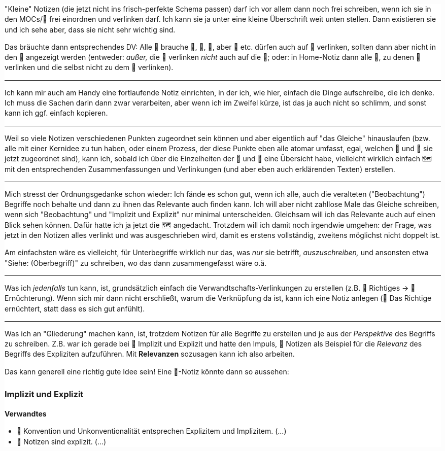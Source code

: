 
"Kleine" Notizen (die jetzt nicht ins frisch-perfekte Schema passen) darf ich vor allem dann noch frei schreiben, wenn ich sie in den MOCs/💠 frei einordnen und verlinken darf. Ich kann sie ja unter eine kleine Überschrift weit unten stellen. Dann existieren sie und ich sehe aber, dass sie nicht sehr wichtig sind.

Das bräuchte dann entsprechendes DV: Alle 📝️ brauche 💠, 🎍, 🧩, aber 💠 etc. dürfen auch auf 📝️ verlinken, sollten dann aber nicht in den 📝️ angezeigt werden (entweder: *außer,* die 📝️ verlinken *nicht* auch auf die 💠; oder: in Home-Notiz dann alle 📝️, zu denen 💠 verlinken und die selbst nicht zu dem 💠 verlinken).

---

Ich kann mir auch am Handy eine fortlaufende Notiz einrichten, in der ich, wie hier, einfach die Dinge aufschreibe, die ich denke. Ich muss die Sachen darin dann zwar verarbeiten, aber wenn ich im Zweifel kürze, ist das ja auch nicht so schlimm, und sonst kann ich ggf. einfach kopieren.

---

Weil so viele Notizen verschiedenen Punkten zugeordnet sein können und aber eigentlich auf "das Gleiche" hinauslaufen (bzw. alle mit einer Kernidee zu tun haben, oder einem Prozess, der diese Punkte eben alle atomar umfasst, egal, welchen 💠 und 🎍 sie jetzt zugeordnet sind), kann ich, sobald ich über die Einzelheiten der 💠 und 🎍 eine Übersicht habe, vielleicht wirklich einfach 🗺️ mit den entsprechenden Zusammenfassungen und Verlinkungen (und aber eben auch erklärenden Texten) erstellen.

---

Mich stresst der Ordnungsgedanke schon wieder: Ich fände es schon gut, wenn ich alle, auch die veralteten ("Beobachtung") Begriffe noch behalte und dann zu ihnen das Relevante auch finden kann. Ich will aber nicht zahllose Male das Gleiche schreiben, wenn sich "Beobachtung" und "Implizit und Explizit" nur minimal unterscheiden. Gleichsam will ich das Relevante auch auf einen Blick sehen können. Dafür hatte ich ja jetzt die 🗺️ angedacht. Trotzdem will ich damit noch irgendwie umgehen: der Frage, was jetzt in den Notizen alles verlinkt und was ausgeschrieben wird, damit es erstens vollständig, zweitens möglichst nicht doppelt ist.

Am einfachsten wäre es vielleicht, für Unterbegriffe wirklich nur das, was *nur* sie betrifft, *auszuschreiben,* und ansonsten etwa "Siehe: (Oberbegriff)" zu schreiben, wo das dann zusammengefasst wäre o.ä.

---

Was ich *jedenfalls* tun kann, ist, grundsätzlich einfach die Verwandtschafts-Verlinkungen zu erstellen (z.B. 💠 Richtiges → 💠 Ernüchterung). Wenn sich mir dann nicht erschließt, warum die Verknüpfung da ist, kann ich eine Notiz anlegen (📝️ Das Richtige ernüchtert, statt dass es sich gut anfühlt).

---

Was ich an "Gliederung" machen kann, ist, trotzdem Notizen für alle Begriffe zu erstellen und je aus der *Perspektive* des Begriffs zu schreiben. Z.B. war ich gerade bei 💠 Implizit und Explizit und hatte den Impuls, 💠 Notizen als Beispiel für die *Relevanz* des Begriffs des Expliziten aufzuführen. Mit **Relevanzen** sozusagen kann ich also arbeiten.

Das kann generell eine richtig gute Idee sein! Eine 💠-Notiz könnte dann so aussehen:

### Implizit und Explizit

**Verwandtes**
- 💠 Konvention und Unkonventionalität entsprechen Explizitem und Implizitem. (...)
- 💠 Notizen sind explizit. (...)
